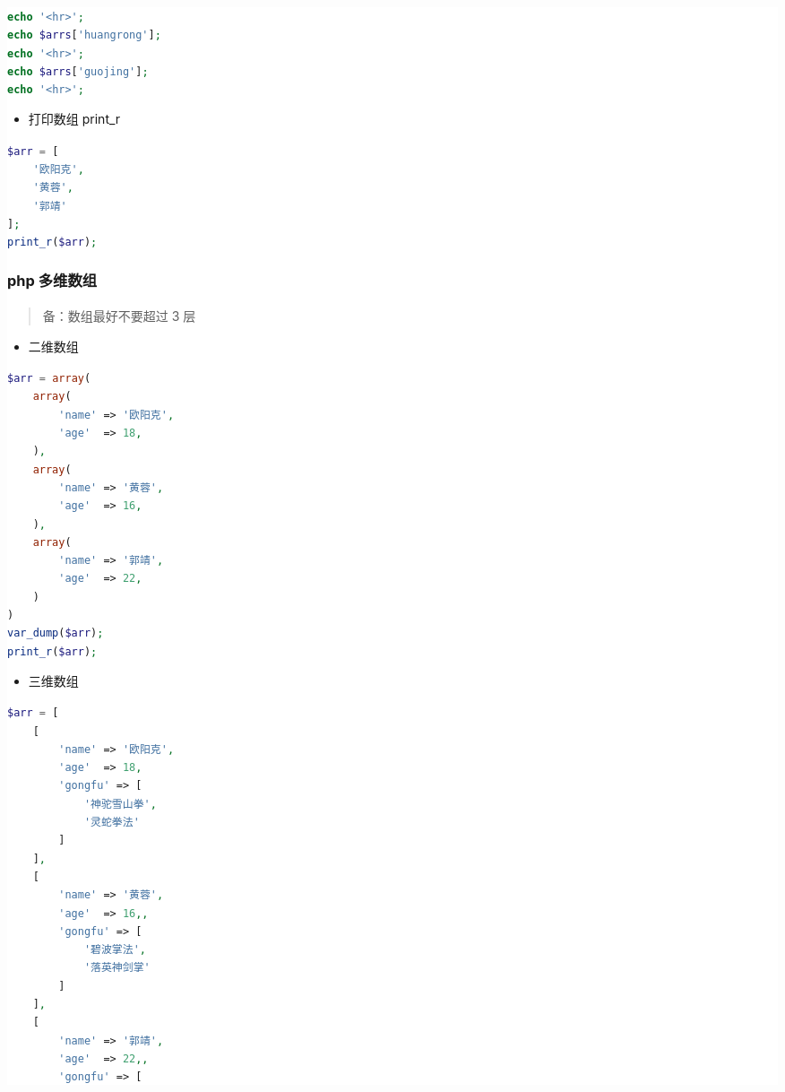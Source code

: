 ```php
echo '<hr>';
echo $arrs['huangrong'];
echo '<hr>';
echo $arrs['guojing'];
echo '<hr>';
```

- 打印数组 print_r

```php
$arr = [
    '欧阳克',
    '黄蓉',
    '郭靖'
];
print_r($arr);
```

### php 多维数组

> 备：数组最好不要超过 3 层

- 二维数组

```php
$arr = array(
    array(
        'name' => '欧阳克',
        'age'  => 18,
    ),
    array(
        'name' => '黄蓉',
        'age'  => 16,
    ),
    array(
        'name' => '郭靖',
        'age'  => 22,
    )
)
var_dump($arr);
print_r($arr);
```

- 三维数组

```php
$arr = [
    [
        'name' => '欧阳克',
        'age'  => 18,
        'gongfu' => [
            '神驼雪山拳',
            '灵蛇拳法'
        ]
    ],
    [
        'name' => '黄蓉',
        'age'  => 16,,
        'gongfu' => [
            '碧波掌法',
            '落英神剑掌'
        ]
    ],
    [
        'name' => '郭靖',
        'age'  => 22,,
        'gongfu' => [
```